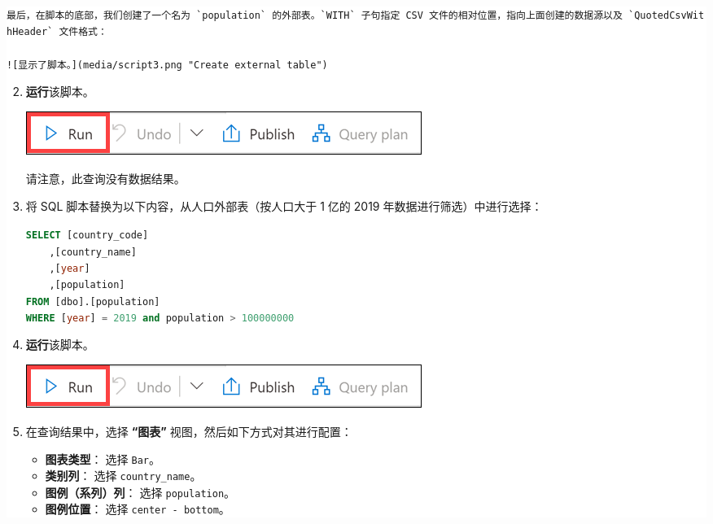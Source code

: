 
    最后，在脚本的底部，我们创建了一个名为 `population` 的外部表。`WITH` 子句指定 CSV 文件的相对位置，指向上面创建的数据源以及 `QuotedCsvWithHeader` 文件格式：

    ![显示了脚本。](media/script3.png "Create external table")

2. **运行**该脚本。

    ![“运行”按钮已突出显示。](media/sql-run.png "Run")

    请注意，此查询没有数据结果。

3. 将 SQL 脚本替换为以下内容，从人口外部表（按人口大于 1 亿的 2019 年数据进行筛选）中进行选择：

    ```sql
    SELECT [country_code]
        ,[country_name]
        ,[year]
        ,[population]
    FROM [dbo].[population]
    WHERE [year] = 2019 and population > 100000000
    ```

4. **运行**该脚本。

    ![“运行”按钮已突出显示。](media/sql-run.png "Run")

5. 在查询结果中，选择 **“图表”** 视图，然后如下方式对其进行配置：

    - **图表类型**： 选择 `Bar`。
    - **类别列**： 选择 `country_name`。
    - **图例（系列）列**： 选择 `population`。
    - **图例位置**： 选择 `center - bottom`。
